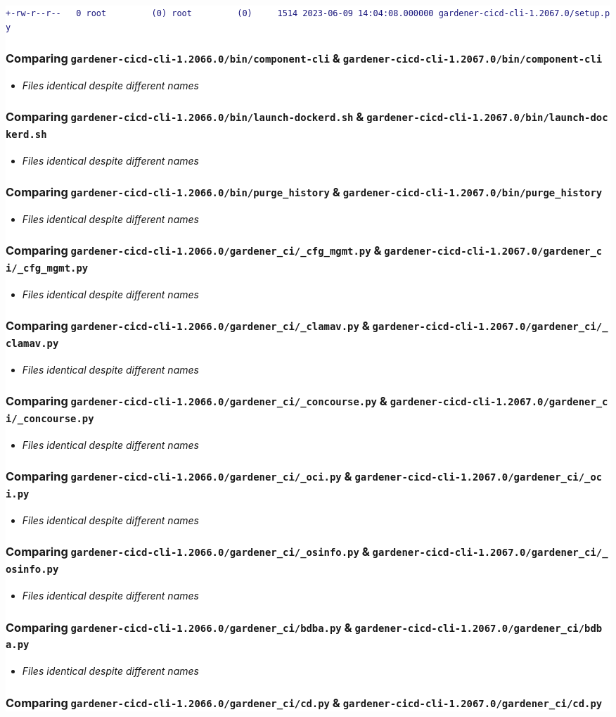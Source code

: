 ```diff
+-rw-r--r--   0 root         (0) root         (0)     1514 2023-06-09 14:04:08.000000 gardener-cicd-cli-1.2067.0/setup.py
```

### Comparing `gardener-cicd-cli-1.2066.0/bin/component-cli` & `gardener-cicd-cli-1.2067.0/bin/component-cli`

 * *Files identical despite different names*

### Comparing `gardener-cicd-cli-1.2066.0/bin/launch-dockerd.sh` & `gardener-cicd-cli-1.2067.0/bin/launch-dockerd.sh`

 * *Files identical despite different names*

### Comparing `gardener-cicd-cli-1.2066.0/bin/purge_history` & `gardener-cicd-cli-1.2067.0/bin/purge_history`

 * *Files identical despite different names*

### Comparing `gardener-cicd-cli-1.2066.0/gardener_ci/_cfg_mgmt.py` & `gardener-cicd-cli-1.2067.0/gardener_ci/_cfg_mgmt.py`

 * *Files identical despite different names*

### Comparing `gardener-cicd-cli-1.2066.0/gardener_ci/_clamav.py` & `gardener-cicd-cli-1.2067.0/gardener_ci/_clamav.py`

 * *Files identical despite different names*

### Comparing `gardener-cicd-cli-1.2066.0/gardener_ci/_concourse.py` & `gardener-cicd-cli-1.2067.0/gardener_ci/_concourse.py`

 * *Files identical despite different names*

### Comparing `gardener-cicd-cli-1.2066.0/gardener_ci/_oci.py` & `gardener-cicd-cli-1.2067.0/gardener_ci/_oci.py`

 * *Files identical despite different names*

### Comparing `gardener-cicd-cli-1.2066.0/gardener_ci/_osinfo.py` & `gardener-cicd-cli-1.2067.0/gardener_ci/_osinfo.py`

 * *Files identical despite different names*

### Comparing `gardener-cicd-cli-1.2066.0/gardener_ci/bdba.py` & `gardener-cicd-cli-1.2067.0/gardener_ci/bdba.py`

 * *Files identical despite different names*

### Comparing `gardener-cicd-cli-1.2066.0/gardener_ci/cd.py` & `gardener-cicd-cli-1.2067.0/gardener_ci/cd.py`
